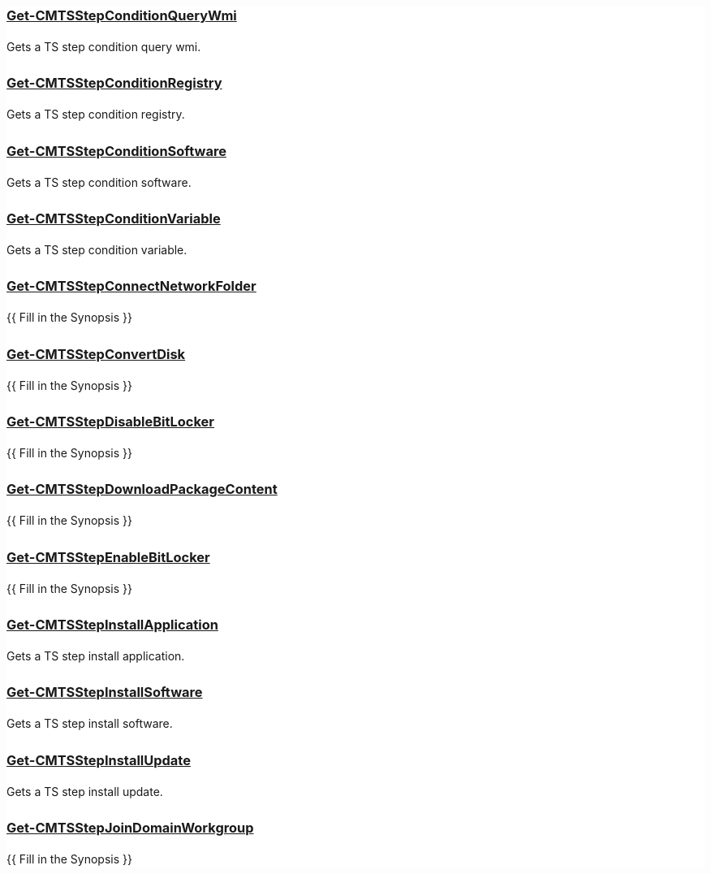 ### [Get-CMTSStepConditionQueryWmi](Get-CMTSStepConditionQueryWmi.md)
Gets a TS step condition query wmi.

### [Get-CMTSStepConditionRegistry](Get-CMTSStepConditionRegistry.md)
Gets a TS step condition registry.

### [Get-CMTSStepConditionSoftware](Get-CMTSStepConditionSoftware.md)
Gets a TS step condition software.

### [Get-CMTSStepConditionVariable](Get-CMTSStepConditionVariable.md)
Gets a TS step condition variable.

### [Get-CMTSStepConnectNetworkFolder](Get-CMTSStepConnectNetworkFolder.md)
{{ Fill in the Synopsis }}

### [Get-CMTSStepConvertDisk](Get-CMTSStepConvertDisk.md)
{{ Fill in the Synopsis }}

### [Get-CMTSStepDisableBitLocker](Get-CMTSStepDisableBitLocker.md)
{{ Fill in the Synopsis }}

### [Get-CMTSStepDownloadPackageContent](Get-CMTSStepDownloadPackageContent.md)
{{ Fill in the Synopsis }}

### [Get-CMTSStepEnableBitLocker](Get-CMTSStepEnableBitLocker.md)
{{ Fill in the Synopsis }}

### [Get-CMTSStepInstallApplication](Get-CMTSStepInstallApplication.md)
Gets a TS step install application.

### [Get-CMTSStepInstallSoftware](Get-CMTSStepInstallSoftware.md)
Gets a TS step install software.

### [Get-CMTSStepInstallUpdate](Get-CMTSStepInstallUpdate.md)
Gets a TS step install update.

### [Get-CMTSStepJoinDomainWorkgroup](Get-CMTSStepJoinDomainWorkgroup.md)
{{ Fill in the Synopsis }}

